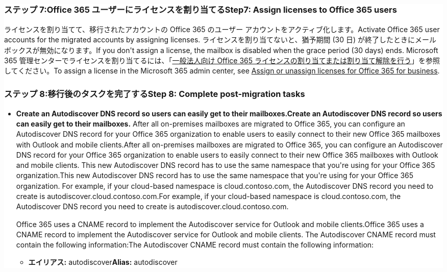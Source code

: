 ### <a name="step7-assign-licenses-to-office-365-users"></a><span data-ttu-id="c63ee-239">ステップ 7:Office 365 ユーザーにライセンスを割り当てる</span><span class="sxs-lookup"><span data-stu-id="c63ee-239">Step7: Assign licenses to Office 365 users</span></span>
<span data-ttu-id="c63ee-240"><a name="BK_Endpoint"> </a></span><span class="sxs-lookup"><span data-stu-id="c63ee-240"><a name="BK_Endpoint"> </a></span></span>

<span data-ttu-id="c63ee-241">ライセンスを割り当てて、移行されたアカウントの Office 365 のユーザー アカウントをアクティブ化します。</span><span class="sxs-lookup"><span data-stu-id="c63ee-241">Activate Office 365 user accounts for the migrated accounts by assigning licenses.</span></span> <span data-ttu-id="c63ee-242">ライセンスを割り当てないと、猶予期間 (30 日) が終了したときにメールボックスが無効になります。</span><span class="sxs-lookup"><span data-stu-id="c63ee-242">If you don't assign a license, the mailbox is disabled when the grace period (30 days) ends.</span></span> <span data-ttu-id="c63ee-243">Microsoft 365 管理センターでライセンスを割り当てるには、「[一般法人向け Office 365 ライセンスの割り当てまたは割り当て解除を行う](https://go.microsoft.com/fwlink/?LinkId=536681)」を参照してください。</span><span class="sxs-lookup"><span data-stu-id="c63ee-243">To assign a license in the Microsoft 365 admin center, see [Assign or unassign licenses for Office 365 for business](https://go.microsoft.com/fwlink/?LinkId=536681).</span></span>
  
### <a name="step-8-complete-post-migration-tasks"></a><span data-ttu-id="c63ee-244">ステップ 8:移行後のタスクを完了する</span><span class="sxs-lookup"><span data-stu-id="c63ee-244">Step 8: Complete post-migration tasks</span></span>
<span data-ttu-id="c63ee-245"><a name="BK_Postmigration"> </a></span><span class="sxs-lookup"><span data-stu-id="c63ee-245"><a name="BK_Postmigration"> </a></span></span>

- <span data-ttu-id="c63ee-246">**Create an Autodiscover DNS record so users can easily get to their mailboxes.**</span><span class="sxs-lookup"><span data-stu-id="c63ee-246">**Create an Autodiscover DNS record so users can easily get to their mailboxes.**</span></span> <span data-ttu-id="c63ee-247">After all on-premises mailboxes are migrated to Office 365, you can configure an Autodiscover DNS record for your Office 365 organization to enable users to easily connect to their new Office 365 mailboxes with Outlook and mobile clients.</span><span class="sxs-lookup"><span data-stu-id="c63ee-247">After all on-premises mailboxes are migrated to Office 365, you can configure an Autodiscover DNS record for your Office 365 organization to enable users to easily connect to their new Office 365 mailboxes with Outlook and mobile clients.</span></span> <span data-ttu-id="c63ee-248">This new Autodiscover DNS record has to use the same namespace that you're using for your Office 365 organization.</span><span class="sxs-lookup"><span data-stu-id="c63ee-248">This new Autodiscover DNS record has to use the same namespace that you're using for your Office 365 organization.</span></span> <span data-ttu-id="c63ee-249">For example, if your cloud-based namespace is cloud.contoso.com, the Autodiscover DNS record you need to create is autodiscover.cloud.contoso.com.</span><span class="sxs-lookup"><span data-stu-id="c63ee-249">For example, if your cloud-based namespace is cloud.contoso.com, the Autodiscover DNS record you need to create is autodiscover.cloud.contoso.com.</span></span>
    
    <span data-ttu-id="c63ee-250">Office 365 uses a CNAME record to implement the Autodiscover service for Outlook and mobile clients.</span><span class="sxs-lookup"><span data-stu-id="c63ee-250">Office 365 uses a CNAME record to implement the Autodiscover service for Outlook and mobile clients.</span></span> <span data-ttu-id="c63ee-251">The Autodiscover CNAME record must contain the following information:</span><span class="sxs-lookup"><span data-stu-id="c63ee-251">The Autodiscover CNAME record must contain the following information:</span></span>
    
  - <span data-ttu-id="c63ee-252">**エイリアス:** autodiscover</span><span class="sxs-lookup"><span data-stu-id="c63ee-252">**Alias:** autodiscover</span></span>
    